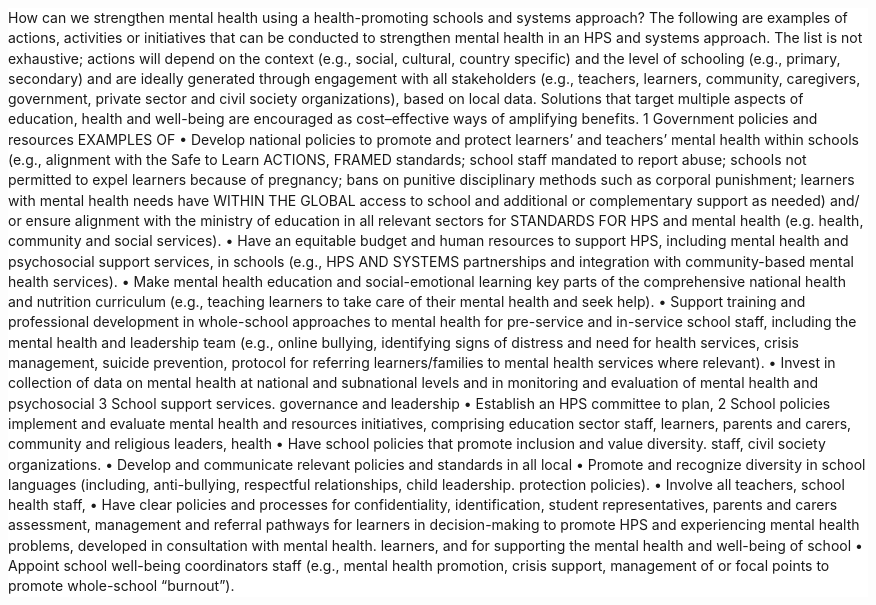 How can we strengthen mental health using a
health-promoting schools and systems approach?
The following are examples of actions, activities or initiatives that can be conducted to strengthen mental
health in an HPS and systems approach. The list is not exhaustive; actions will depend on the context (e.g.,
social, cultural, country specific) and the level of schooling (e.g., primary, secondary) and are ideally generated
through engagement with all stakeholders (e.g., teachers, learners, community, caregivers, government,
private sector and civil society organizations), based on local data. Solutions that target multiple aspects of
education, health and well-being are encouraged as cost–effective ways of amplifying benefits.
1 Government policies
and resources
EXAMPLES OF
• Develop national policies to promote and protect learners’ and teachers’
mental health within schools (e.g., alignment with the Safe to Learn
ACTIONS, FRAMED
standards; school staff mandated to report abuse; schools not permitted to
expel learners because of pregnancy; bans on punitive disciplinary methods
such as corporal punishment; learners with mental health needs have WITHIN THE GLOBAL
access to school and additional or complementary support as needed) and/
or ensure alignment with the ministry of education in all relevant sectors for
STANDARDS FOR
HPS and mental health (e.g. health, community and social services).
• Have an equitable budget and human resources to support HPS, including
mental health and psychosocial support services, in schools (e.g., HPS AND SYSTEMS
partnerships and integration with community-based mental health services).
• Make mental health education and social-emotional learning key parts of
the comprehensive national health and nutrition curriculum (e.g., teaching
learners to take care of their mental health and seek help).
• Support training and professional development in whole-school
approaches to mental health for pre-service and in-service school
staff, including the mental health and leadership team (e.g., online
bullying, identifying signs of distress and need for health services, crisis
management, suicide prevention, protocol for referring learners/families to
mental health services where relevant).
• Invest in collection of data on mental health at national and subnational
levels and in monitoring and evaluation of mental health and psychosocial 3 School
support services.
governance
and leadership
• Establish an HPS committee to plan,
2 School policies
implement and evaluate mental health
and resources initiatives, comprising education sector
staff, learners, parents and carers,
community and religious leaders, health
• Have school policies that promote inclusion and value diversity. staff, civil society organizations.
• Develop and communicate relevant policies and standards in all local • Promote and recognize diversity in school
languages (including, anti-bullying, respectful relationships, child leadership.
protection policies). • Involve all teachers, school health staff,
• Have clear policies and processes for confidentiality, identification, student representatives, parents and carers
assessment, management and referral pathways for learners in decision-making to promote HPS and
experiencing mental health problems, developed in consultation with mental health.
learners, and for supporting the mental health and well-being of school • Appoint school well-being coordinators
staff (e.g., mental health promotion, crisis support, management of
or focal points to promote whole-school
“burnout”).